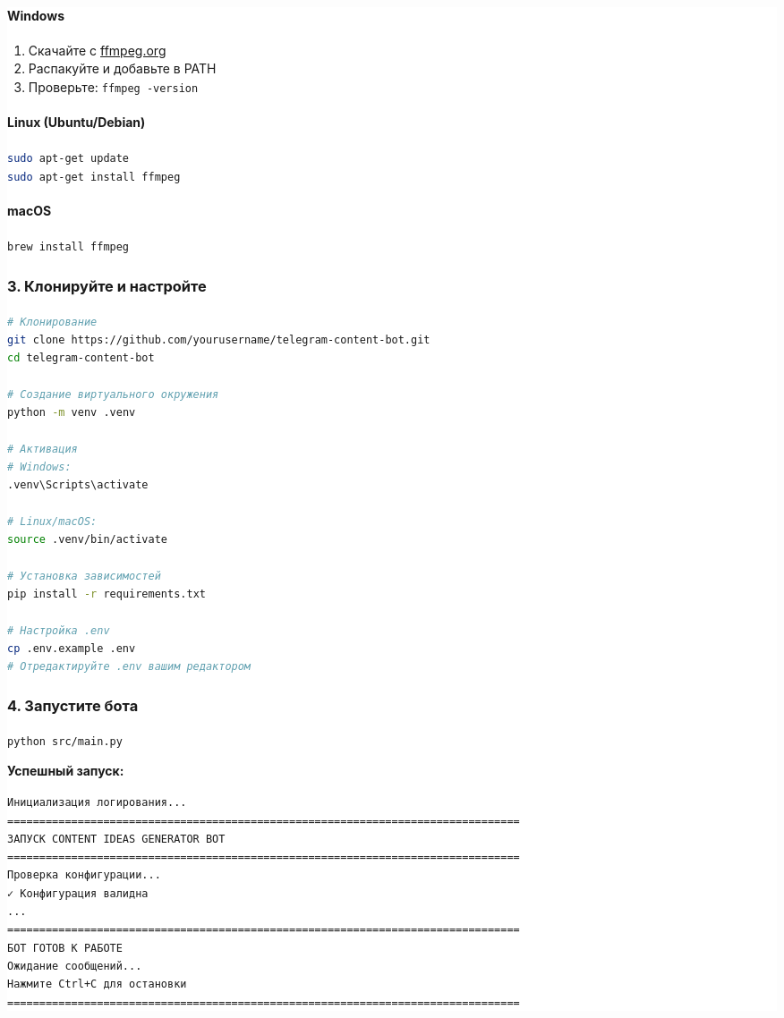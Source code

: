 #### Windows
1. Скачайте с [ffmpeg.org](https://ffmpeg.org/download.html)
2. Распакуйте и добавьте в PATH
3. Проверьте: `ffmpeg -version`

#### Linux (Ubuntu/Debian)
```bash
sudo apt-get update
sudo apt-get install ffmpeg
```

#### macOS
```bash
brew install ffmpeg
```

### 3. Клонируйте и настройте

```bash
# Клонирование
git clone https://github.com/yourusername/telegram-content-bot.git
cd telegram-content-bot

# Создание виртуального окружения
python -m venv .venv

# Активация
# Windows:
.venv\Scripts\activate

# Linux/macOS:
source .venv/bin/activate

# Установка зависимостей
pip install -r requirements.txt

# Настройка .env
cp .env.example .env
# Отредактируйте .env вашим редактором
```

### 4. Запустите бота

```bash
python src/main.py
```

**Успешный запуск:**
```
Инициализация логирования...
================================================================================
ЗАПУСК CONTENT IDEAS GENERATOR BOT
================================================================================
Проверка конфигурации...
✓ Конфигурация валидна
...
================================================================================
БОТ ГОТОВ К РАБОТЕ
Ожидание сообщений...
Нажмите Ctrl+C для остановки
================================================================================
```
